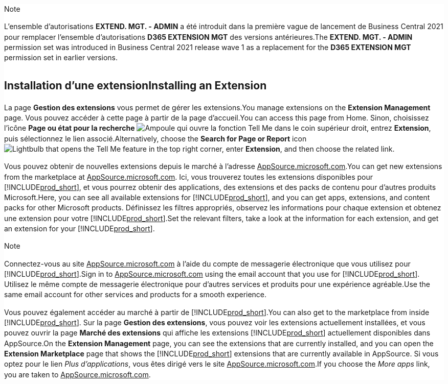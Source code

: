 
> [!NOTE]  
> <span data-ttu-id="c52b4-114">L’ensemble d’autorisations **EXTEND. MGT. - ADMIN** a été introduit dans la première vague de lancement de Business Central 2021 pour remplacer l’ensemble d’autorisations **D365 EXTENSION MGT** des versions antérieures.</span><span class="sxs-lookup"><span data-stu-id="c52b4-114">The **EXTEND. MGT. - ADMIN** permission set was introduced in Business Central 2021 release wave 1 as a replacement for the **D365 EXTENSION MGT** permission set in earlier versions.</span></span>

## <a name="installing-an-extension"></a><span data-ttu-id="c52b4-115">Installation d’une extension</span><span class="sxs-lookup"><span data-stu-id="c52b4-115">Installing an Extension</span></span>

<span data-ttu-id="c52b4-116">La page **Gestion des extensions** vous permet de gérer les extensions.</span><span class="sxs-lookup"><span data-stu-id="c52b4-116">You manage extensions on the **Extension Management** page.</span></span> <span data-ttu-id="c52b4-117">Vous pouvez accéder à cette page à partir de la page d’accueil.</span><span class="sxs-lookup"><span data-stu-id="c52b4-117">You can access this page from Home.</span></span> <span data-ttu-id="c52b4-118">Sinon, choisissez l’icône **Page ou état pour la recherche** ![Ampoule qui ouvre la fonction Tell Me](media/ui-search/search_small.png "Dites-moi ce que vous voulez faire") dans le coin supérieur droit, entrez **Extension**, puis sélectionnez le lien associé.</span><span class="sxs-lookup"><span data-stu-id="c52b4-118">Alternatively, choose the **Search for Page or Report** icon ![Lightbulb that opens the Tell Me feature](media/ui-search/search_small.png "Tell me what you want to do") in the top right corner, enter **Extension**, and then choose the related link.</span></span>  

<span data-ttu-id="c52b4-119">Vous pouvez obtenir de nouvelles extensions depuis le marché à l’adresse [AppSource.microsoft.com](https://go.microsoft.com/fwlink/?linkid=2081646).</span><span class="sxs-lookup"><span data-stu-id="c52b4-119">You can get new extensions from the marketplace at [AppSource.microsoft.com](https://go.microsoft.com/fwlink/?linkid=2081646).</span></span> <span data-ttu-id="c52b4-120">Ici, vous trouverez toutes les extensions disponibles pour [!INCLUDE[prod_short](includes/prod_short.md)], et vous pourrez obtenir des applications, des extensions et des packs de contenu pour d’autres produits Microsoft.</span><span class="sxs-lookup"><span data-stu-id="c52b4-120">Here, you can see all available extensions for [!INCLUDE[prod_short](includes/prod_short.md)], and you can get apps, extensions, and content packs for other Microsoft products.</span></span> <span data-ttu-id="c52b4-121">Définissez les filtres appropriés, observez les informations pour chaque extension et obtenez une extension pour votre [!INCLUDE[prod_short](includes/prod_short.md)].</span><span class="sxs-lookup"><span data-stu-id="c52b4-121">Set the relevant filters, take a look at the information for each extension, and get an extension for your [!INCLUDE[prod_short](includes/prod_short.md)].</span></span>  

> [!NOTE]  
> <span data-ttu-id="c52b4-122">Connectez-vous au site [AppSource.microsoft.com](https://appsource.microsoft.com/) à l’aide du compte de messagerie électronique que vous utilisez pour [!INCLUDE[prod_short](includes/prod_short.md)].</span><span class="sxs-lookup"><span data-stu-id="c52b4-122">Sign in to [AppSource.microsoft.com](https://appsource.microsoft.com/) using the email account that you use for [!INCLUDE[prod_short](includes/prod_short.md)].</span></span> <span data-ttu-id="c52b4-123">Utilisez le même compte de messagerie électronique pour d’autres services et produits pour une expérience agréable.</span><span class="sxs-lookup"><span data-stu-id="c52b4-123">Use the same email account for other services and products for a smooth experience.</span></span>  

<span data-ttu-id="c52b4-124">Vous pouvez également accéder au marché à partir de [!INCLUDE[prod_short](includes/prod_short.md)].</span><span class="sxs-lookup"><span data-stu-id="c52b4-124">You can also get to the marketplace from inside [!INCLUDE[prod_short](includes/prod_short.md)].</span></span> <span data-ttu-id="c52b4-125">Sur la page **Gestion des extensions**, vous pouvez voir les extensions actuellement installées, et vous pouvez ouvrir la page **Marché des extensions** qui affiche les extensions [!INCLUDE[prod_short](includes/prod_short.md)] actuellement disponibles dans AppSource.</span><span class="sxs-lookup"><span data-stu-id="c52b4-125">On the **Extension Management** page, you can see the extensions that are currently installed, and you can open the **Extension Marketplace** page that shows the [!INCLUDE[prod_short](includes/prod_short.md)] extensions that are currently available in AppSource.</span></span> <span data-ttu-id="c52b4-126">Si vous optez pour le lien *Plus d’applications*, vous êtes dirigé vers le site [AppSource.microsoft.com](https://go.microsoft.com/fwlink/?linkid=2081646).</span><span class="sxs-lookup"><span data-stu-id="c52b4-126">If you choose the *More apps* link, you are taken to [AppSource.microsoft.com](https://go.microsoft.com/fwlink/?linkid=2081646).</span></span>  
